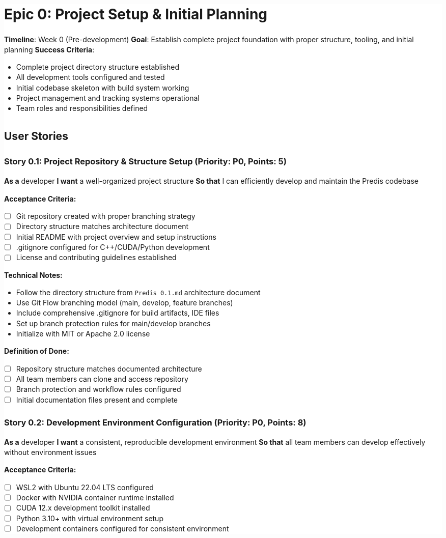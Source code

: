 # Epic 0: Project Setup & Initial Planning
**Timeline**: Week 0 (Pre-development)
**Goal**: Establish complete project foundation with proper structure, tooling, and initial planning
**Success Criteria**:
- Complete project directory structure established
- All development tools configured and tested
- Initial codebase skeleton with build system working
- Project management and tracking systems operational
- Team roles and responsibilities defined

## User Stories

### Story 0.1: Project Repository & Structure Setup (Priority: P0, Points: 5)
**As a** developer
**I want** a well-organized project structure
**So that** I can efficiently develop and maintain the Predis codebase

**Acceptance Criteria:**
- [ ] Git repository created with proper branching strategy
- [ ] Directory structure matches architecture document
- [ ] Initial README with project overview and setup instructions
- [ ] .gitignore configured for C++/CUDA/Python development
- [ ] License and contributing guidelines established

**Technical Notes:**
- Follow the directory structure from `Predis 0.1.md` architecture document
- Use Git Flow branching model (main, develop, feature branches)
- Include comprehensive .gitignore for build artifacts, IDE files
- Set up branch protection rules for main/develop branches
- Initialize with MIT or Apache 2.0 license

**Definition of Done:**
- [ ] Repository structure matches documented architecture
- [ ] All team members can clone and access repository
- [ ] Branch protection and workflow rules configured
- [ ] Initial documentation files present and complete

### Story 0.2: Development Environment Configuration (Priority: P0, Points: 8)
**As a** developer
**I want** a consistent, reproducible development environment
**So that** all team members can develop effectively without environment issues

**Acceptance Criteria:**
- [ ] WSL2 with Ubuntu 22.04 LTS configured
- [ ] Docker with NVIDIA container runtime installed
- [ ] CUDA 12.x development toolkit installed
- [ ] Python 3.10+ with virtual environment setup
- [ ] Development containers configured for consistent environment
